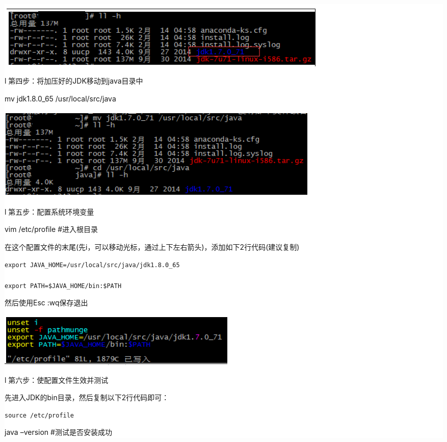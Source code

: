  ![1570847291740](unit04.assets/1570847291740.png)

l 第四步：将加压好的JDK移动到java目录中

mv jdk1.8.0_65 /usr/local/src/java

![1570847308445](unit04.assets/1570847308445.png) 



l 第五步：配置系统环境变量

vim /etc/profile   #进入根目录

在这个配置文件的末尾(先i，可以移动光标，通过上下左右箭头)，添加如下2行代码(建议复制)

```
export JAVA_HOME=/usr/local/src/java/jdk1.8.0_65

export PATH=$JAVA_HOME/bin:$PATH
```

然后使用Esc  :wq保存退出

![1570847328853](unit04.assets/1570847328853.png) 

l 第六步：使配置文件生效并测试

先进入JDK的bin目录，然后复制以下2行代码即可：

```
source /etc/profile
```

java –version  #测试是否安装成功


